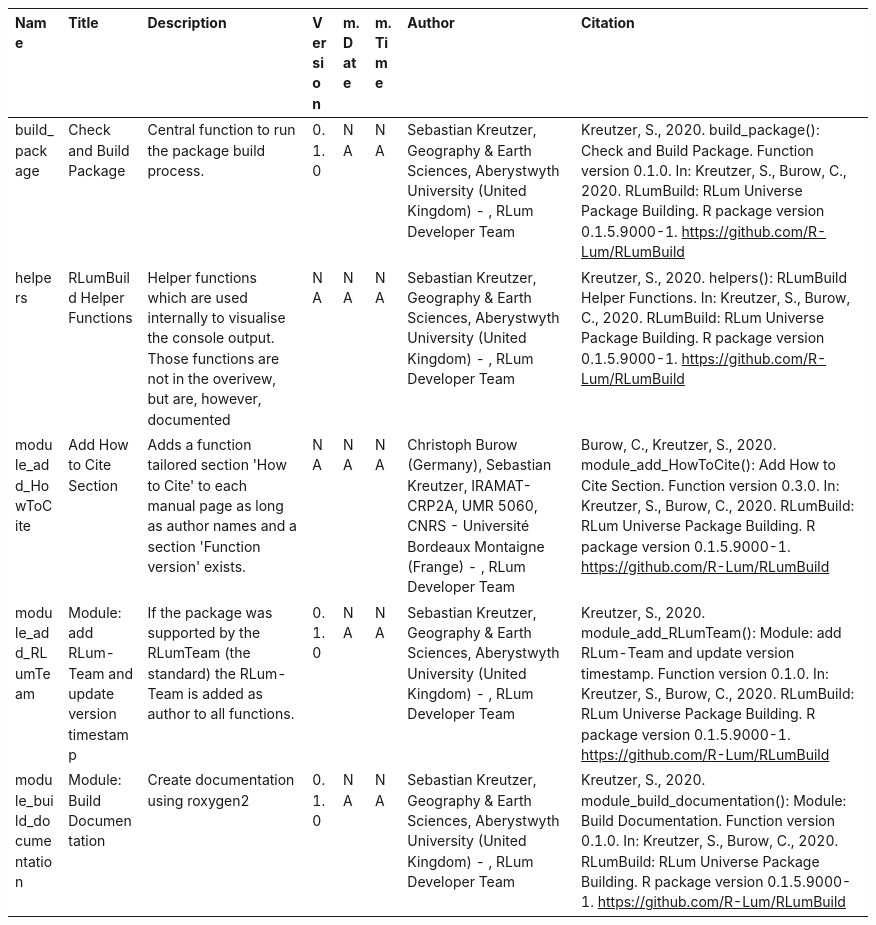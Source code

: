 

| Name                             | Title                                              | Description                                                                                                                                       | Version | m.Date | m.Time | Author                                                                                                                                                                                                                                    | Citation                                                                                                                                                                                                                                                                |
|:---------------------------------|:---------------------------------------------------|:--------------------------------------------------------------------------------------------------------------------------------------------------|:--------|:-------|:-------|:------------------------------------------------------------------------------------------------------------------------------------------------------------------------------------------------------------------------------------------|:------------------------------------------------------------------------------------------------------------------------------------------------------------------------------------------------------------------------------------------------------------------------|
| build_package                    | Check and Build Package                            | Central function to run the package build process.                                                                                                | 0.1.0   | NA     | NA     | Sebastian Kreutzer, Geography & Earth Sciences, Aberystwyth University (United Kingdom) -  , RLum Developer Team                                                                                                                       | Kreutzer, S., 2020. build_package(): Check and Build Package. Function version 0.1.0. In: Kreutzer, S., Burow, C., 2020. RLumBuild: RLum Universe Package Building. R package version 0.1.5.9000-1. https://github.com/R-Lum/RLumBuild                                  |
| helpers                          | RLumBuild Helper Functions                         | Helper functions which are used internally to visualise the console output. Those functions are not in the overivew, but are, however, documented | NA      | NA     | NA     | Sebastian Kreutzer, Geography & Earth Sciences, Aberystwyth University (United Kingdom) -  , RLum Developer Team                                                                                                                       | Kreutzer, S., 2020. helpers(): RLumBuild Helper Functions. In: Kreutzer, S., Burow, C., 2020. RLumBuild: RLum Universe Package Building. R package version 0.1.5.9000-1. https://github.com/R-Lum/RLumBuild                                                             |
| module_add_HowToCite             | Add How to Cite Section                            | Adds a function tailored section 'How to Cite' to each manual page as long as author names and a section 'Function version' exists.               | NA      | NA     | NA     | Christoph Burow (Germany), Sebastian Kreutzer, IRAMAT-CRP2A, UMR 5060, CNRS - Université Bordeaux Montaigne (Frange) -  , RLum Developer Team                                                                                          | Burow, C., Kreutzer, S., 2020. module_add_HowToCite(): Add How to Cite Section. Function version 0.3.0. In: Kreutzer, S., Burow, C., 2020. RLumBuild: RLum Universe Package Building. R package version 0.1.5.9000-1. https://github.com/R-Lum/RLumBuild                |
| module_add_RLumTeam              | Module: add RLum-Team and update version timestamp | If the package was supported by the RLumTeam (the standard) the RLum-Team is added as author to all functions.                                    | 0.1.0   | NA     | NA     | Sebastian Kreutzer, Geography & Earth Sciences, Aberystwyth University (United Kingdom) -  , RLum Developer Team                                                                                                                       | Kreutzer, S., 2020. module_add_RLumTeam(): Module: add RLum-Team and update version timestamp. Function version 0.1.0. In: Kreutzer, S., Burow, C., 2020. RLumBuild: RLum Universe Package Building. R package version 0.1.5.9000-1. https://github.com/R-Lum/RLumBuild |
| module_build_documentation       | Module: Build Documentation                        | Create documentation using roxygen2                                                                                                               | 0.1.0   | NA     | NA     | Sebastian Kreutzer, Geography & Earth Sciences, Aberystwyth University (United Kingdom) -  , RLum Developer Team                                                                                                                       | Kreutzer, S., 2020. module_build_documentation(): Module: Build Documentation. Function version 0.1.0. In: Kreutzer, S., Burow, C., 2020. RLumBuild: RLum Universe Package Building. R package version 0.1.5.9000-1. https://github.com/R-Lum/RLumBuild                 |